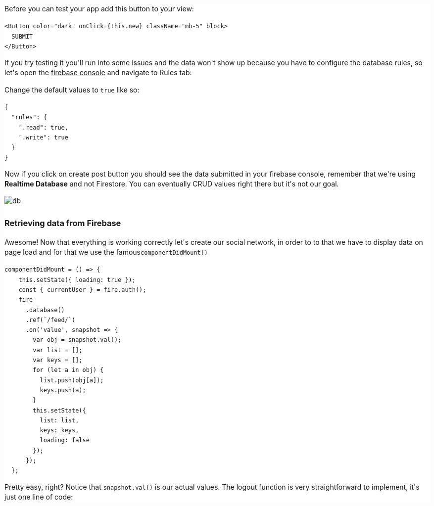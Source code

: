 Before you can test your app add this button to your view:

    <Button color="dark" onClick={this.new} className="mb-5" block>
      SUBMIT
    </Button>

If you try testing it you'll run into some issues and the data won't show up because you have to configure the database rules, so let's open the [firebase console](https://console.firebase.google.com/) and navigate to Rules tab:

Change the default values to `true` like so:

    {
      "rules": {
        ".read": true,
        ".write": true
      }
    }

Now if you click on create post button you should see the data submitted in your firebase console, remember that we're using **Realtime Database** and not Firestore. You can eventually CRUD values right there but it's not our goal.

![db](https://i.imgur.com/ltJ8EKk.jpg)

### Retrieving data from Firebase

Awesome! Now that everything is working correctly let's create our social network, in order to to that we have to display data on page load and for that we use the famous`componentDidMount()`


    componentDidMount = () => {
        this.setState({ loading: true });
        const { currentUser } = fire.auth();
        fire
          .database()
          .ref(`/feed/`)
          .on('value', snapshot => {
            var obj = snapshot.val();
            var list = [];
            var keys = [];
            for (let a in obj) {
              list.push(obj[a]);
              keys.push(a);
            }
            this.setState({
              list: list,
              keys: keys,
              loading: false
            });
          });
      };

  Pretty easy, right?  Notice that `snapshot.val()` is our actual values.
The logout function is very straightforward to implement, it's just one line of code:
